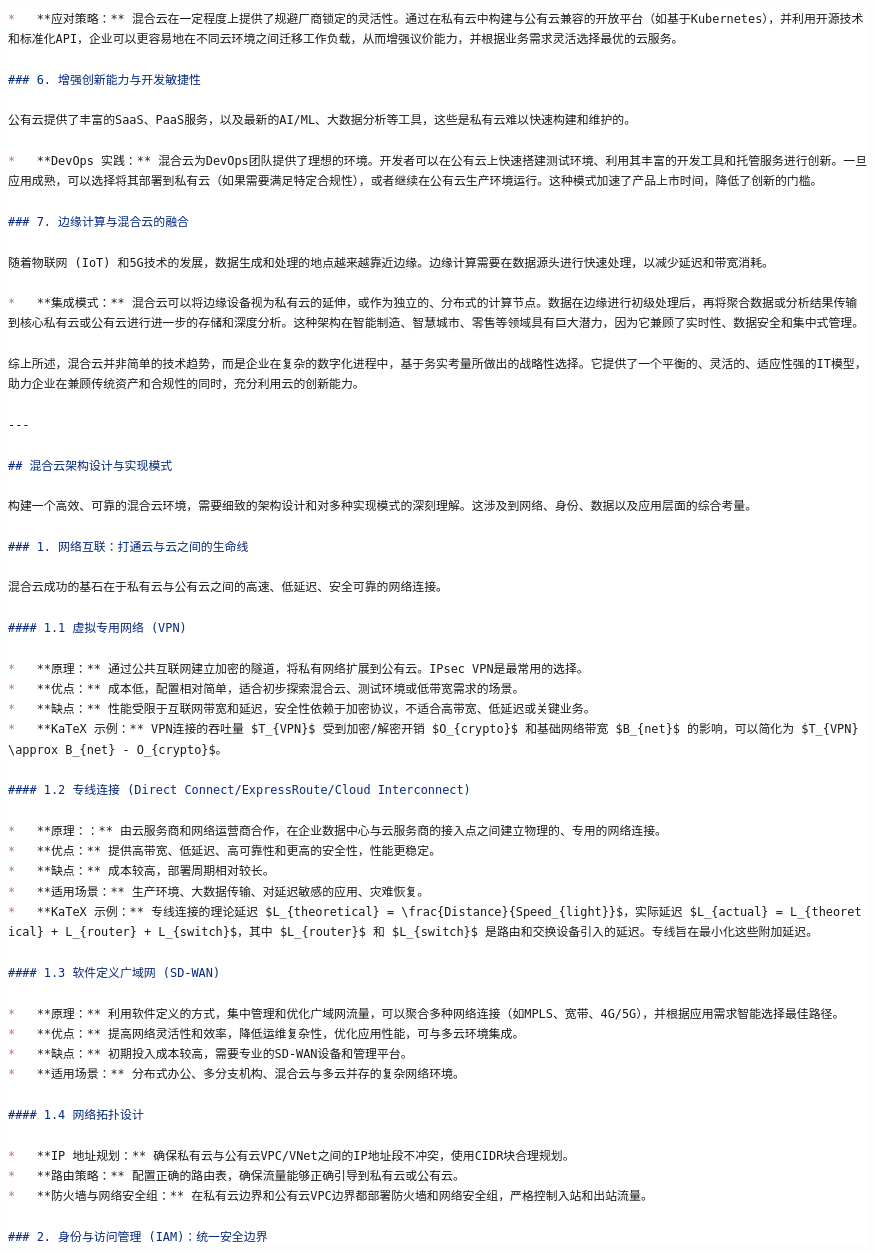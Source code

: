 ```markdown
*   **应对策略：** 混合云在一定程度上提供了规避厂商锁定的灵活性。通过在私有云中构建与公有云兼容的开放平台（如基于Kubernetes），并利用开源技术和标准化API，企业可以更容易地在不同云环境之间迁移工作负载，从而增强议价能力，并根据业务需求灵活选择最优的云服务。

### 6. 增强创新能力与开发敏捷性

公有云提供了丰富的SaaS、PaaS服务，以及最新的AI/ML、大数据分析等工具，这些是私有云难以快速构建和维护的。

*   **DevOps 实践：** 混合云为DevOps团队提供了理想的环境。开发者可以在公有云上快速搭建测试环境、利用其丰富的开发工具和托管服务进行创新。一旦应用成熟，可以选择将其部署到私有云（如果需要满足特定合规性），或者继续在公有云生产环境运行。这种模式加速了产品上市时间，降低了创新的门槛。

### 7. 边缘计算与混合云的融合

随着物联网 (IoT) 和5G技术的发展，数据生成和处理的地点越来越靠近边缘。边缘计算需要在数据源头进行快速处理，以减少延迟和带宽消耗。

*   **集成模式：** 混合云可以将边缘设备视为私有云的延伸，或作为独立的、分布式的计算节点。数据在边缘进行初级处理后，再将聚合数据或分析结果传输到核心私有云或公有云进行进一步的存储和深度分析。这种架构在智能制造、智慧城市、零售等领域具有巨大潜力，因为它兼顾了实时性、数据安全和集中式管理。

综上所述，混合云并非简单的技术趋势，而是企业在复杂的数字化进程中，基于务实考量所做出的战略性选择。它提供了一个平衡的、灵活的、适应性强的IT模型，助力企业在兼顾传统资产和合规性的同时，充分利用云的创新能力。

---

## 混合云架构设计与实现模式

构建一个高效、可靠的混合云环境，需要细致的架构设计和对多种实现模式的深刻理解。这涉及到网络、身份、数据以及应用层面的综合考量。

### 1. 网络互联：打通云与云之间的生命线

混合云成功的基石在于私有云与公有云之间的高速、低延迟、安全可靠的网络连接。

#### 1.1 虚拟专用网络 (VPN)

*   **原理：** 通过公共互联网建立加密的隧道，将私有网络扩展到公有云。IPsec VPN是最常用的选择。
*   **优点：** 成本低，配置相对简单，适合初步探索混合云、测试环境或低带宽需求的场景。
*   **缺点：** 性能受限于互联网带宽和延迟，安全性依赖于加密协议，不适合高带宽、低延迟或关键业务。
*   **KaTeX 示例：** VPN连接的吞吐量 $T_{VPN}$ 受到加密/解密开销 $O_{crypto}$ 和基础网络带宽 $B_{net}$ 的影响，可以简化为 $T_{VPN} \approx B_{net} - O_{crypto}$。

#### 1.2 专线连接 (Direct Connect/ExpressRoute/Cloud Interconnect)

*   **原理：：** 由云服务商和网络运营商合作，在企业数据中心与云服务商的接入点之间建立物理的、专用的网络连接。
*   **优点：** 提供高带宽、低延迟、高可靠性和更高的安全性，性能更稳定。
*   **缺点：** 成本较高，部署周期相对较长。
*   **适用场景：** 生产环境、大数据传输、对延迟敏感的应用、灾难恢复。
*   **KaTeX 示例：** 专线连接的理论延迟 $L_{theoretical} = \frac{Distance}{Speed_{light}}$，实际延迟 $L_{actual} = L_{theoretical} + L_{router} + L_{switch}$，其中 $L_{router}$ 和 $L_{switch}$ 是路由和交换设备引入的延迟。专线旨在最小化这些附加延迟。

#### 1.3 软件定义广域网 (SD-WAN)

*   **原理：** 利用软件定义的方式，集中管理和优化广域网流量，可以聚合多种网络连接（如MPLS、宽带、4G/5G），并根据应用需求智能选择最佳路径。
*   **优点：** 提高网络灵活性和效率，降低运维复杂性，优化应用性能，可与多云环境集成。
*   **缺点：** 初期投入成本较高，需要专业的SD-WAN设备和管理平台。
*   **适用场景：** 分布式办公、多分支机构、混合云与多云并存的复杂网络环境。

#### 1.4 网络拓扑设计

*   **IP 地址规划：** 确保私有云与公有云VPC/VNet之间的IP地址段不冲突，使用CIDR块合理规划。
*   **路由策略：** 配置正确的路由表，确保流量能够正确引导到私有云或公有云。
*   **防火墙与网络安全组：** 在私有云边界和公有云VPC边界都部署防火墙和网络安全组，严格控制入站和出站流量。

### 2. 身份与访问管理 (IAM)：统一安全边界

```